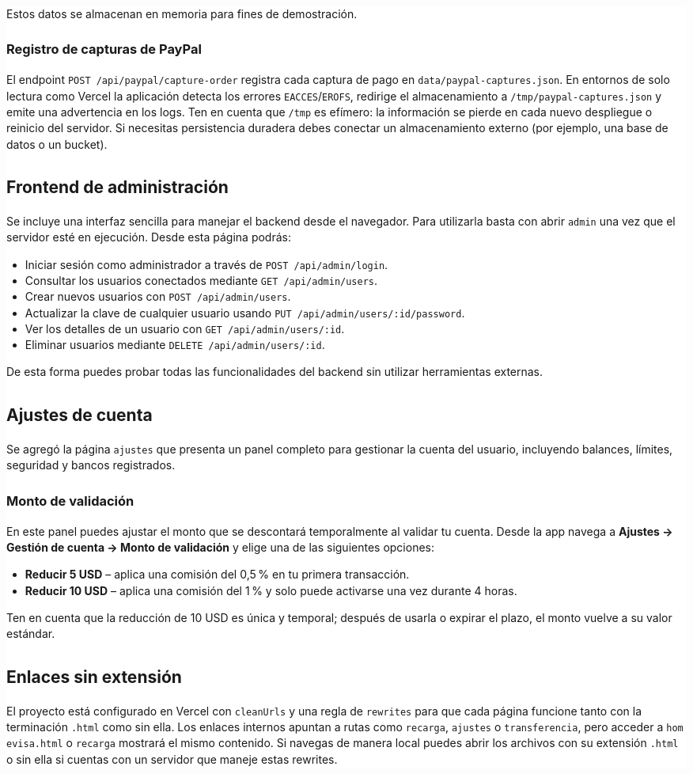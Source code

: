 Estos datos se almacenan en memoria para fines de demostración.

### Registro de capturas de PayPal

El endpoint `POST /api/paypal/capture-order` registra cada captura de pago en
`data/paypal-captures.json`. En entornos de solo lectura como Vercel la
aplicación detecta los errores `EACCES`/`EROFS`, redirige el almacenamiento a
`/tmp/paypal-captures.json` y emite una advertencia en los logs. Ten en cuenta
que `/tmp` es efímero: la información se pierde en cada nuevo despliegue o
reinicio del servidor. Si necesitas persistencia duradera debes conectar un
almacenamiento externo (por ejemplo, una base de datos o un bucket).

## Frontend de administración

Se incluye una interfaz sencilla para manejar el backend desde el navegador. Para
utilizarla basta con abrir `admin` una vez que el servidor esté en ejecución.
Desde esta página podrás:

- Iniciar sesión como administrador a través de `POST /api/admin/login`.
- Consultar los usuarios conectados mediante `GET /api/admin/users`.
- Crear nuevos usuarios con `POST /api/admin/users`.
- Actualizar la clave de cualquier usuario usando `PUT /api/admin/users/:id/password`.
- Ver los detalles de un usuario con `GET /api/admin/users/:id`.
- Eliminar usuarios mediante `DELETE /api/admin/users/:id`.

De esta forma puedes probar todas las funcionalidades del backend sin utilizar
herramientas externas.

## Ajustes de cuenta

Se agregó la página `ajustes` que presenta un panel completo para gestionar la cuenta del usuario, incluyendo balances, límites, seguridad y bancos registrados.

### Monto de validación

En este panel puedes ajustar el monto que se descontará temporalmente al validar tu cuenta. Desde la app navega a **Ajustes → Gestión de cuenta → Monto de validación** y elige una de las siguientes opciones:

- **Reducir 5 USD** – aplica una comisión del 0,5 % en tu primera transacción.
- **Reducir 10 USD** – aplica una comisión del 1 % y solo puede activarse una vez durante 4 horas.

Ten en cuenta que la reducción de 10 USD es única y temporal; después de usarla o expirar el plazo, el monto vuelve a su valor estándar.

## Enlaces sin extensión

El proyecto está configurado en Vercel con `cleanUrls` y una regla de
`rewrites` para que cada página funcione tanto con la terminación `.html` como
sin ella. Los enlaces internos apuntan a rutas como `recarga`, `ajustes` o
`transferencia`, pero acceder a `homevisa.html` o `recarga` mostrará el mismo
contenido. Si navegas de manera local puedes abrir los archivos con su
extensión `.html` o sin ella si cuentas con un servidor que maneje estas
rewrites.
